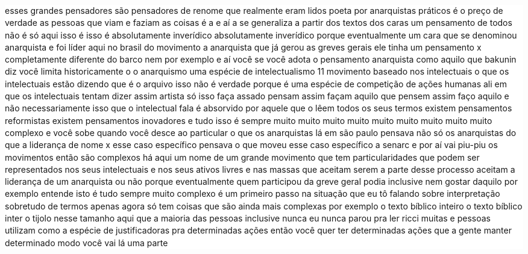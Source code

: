 esses grandes pensadores são pensadores
de renome que realmente eram lidos poeta
por anarquistas práticos é o preço de
verdade as pessoas que viam e faziam as
coisas é a e aí a se generaliza a partir
dos textos dos caras um pensamento de
todos não é só aqui isso é isso é
absolutamente inverídico absolutamente
inverídico porque eventualmente um cara
que se denominou anarquista e foi líder
aqui no brasil do movimento a anarquista
que já gerou as greves gerais ele tinha
um pensamento x completamente diferente
do barco nem por exemplo e aí você se
você adota o pensamento anarquista como
aquilo que bakunin diz você limita
historicamente o
o anarquismo uma espécie de
intelectualismo 11
movimento baseado nos intelectuais o que
os intelectuais estão dizendo que é o
arquivo isso não é verdade porque é uma
espécie de competição de ações humanas
ali em que os intelectuais tentam dizer
assim artista só isso faça assado pensam
assim façam aquilo que pensem assim faço
aquilo e não necessariamente isso que o
intelectual fala é
absorvido por aquele que o lêem todos os
seus termos
existem pensamentos reformistas existem
pensamentos inovadores e tudo isso é
sempre muito muito muito muito muito
muito muito muito muito complexo e você
sobe quando você desce ao particular o
que os anarquistas lá em são paulo
pensava não só os anarquistas do que a
liderança de nome x esse caso específico
pensava o que moveu esse caso específico
a senarc e por aí vai piu-piu os
movimentos então são complexos há aqui
um nome de um grande movimento que tem
particularidades que podem ser
representados nos seus intelectuais e
nos seus ativos livres e nas massas que
aceitam serem a parte desse processo
aceitam a liderança de um anarquista ou
não porque eventualmente quem participou
da greve geral podia inclusive nem
gostar daquilo por exemplo entende isto
é tudo sempre muito complexo é um
primeiro passo na situação que eu tô
falando sobre interpretação sobretudo de
termos apenas agora só tem coisas que
são ainda mais complexas por exemplo o
texto bíblico inteiro o texto bíblico
inter o tijolo nesse tamanho aqui que a
maioria das pessoas inclusive nunca eu
nunca parou pra ler ricci muitas e
pessoas utilizam como a
espécie de justificadoras pra
determinadas ações então você quer ter
determinadas ações que a gente manter
determinado modo você vai lá uma parte